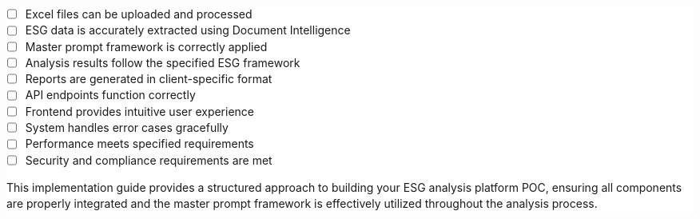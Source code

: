 - [ ] Excel files can be uploaded and processed
- [ ] ESG data is accurately extracted using Document Intelligence
- [ ] Master prompt framework is correctly applied
- [ ] Analysis results follow the specified ESG framework
- [ ] Reports are generated in client-specific format
- [ ] API endpoints function correctly
- [ ] Frontend provides intuitive user experience
- [ ] System handles error cases gracefully
- [ ] Performance meets specified requirements
- [ ] Security and compliance requirements are met

This implementation guide provides a structured approach to building your ESG analysis platform POC, ensuring all components are properly integrated and the master prompt framework is effectively utilized throughout the analysis process.